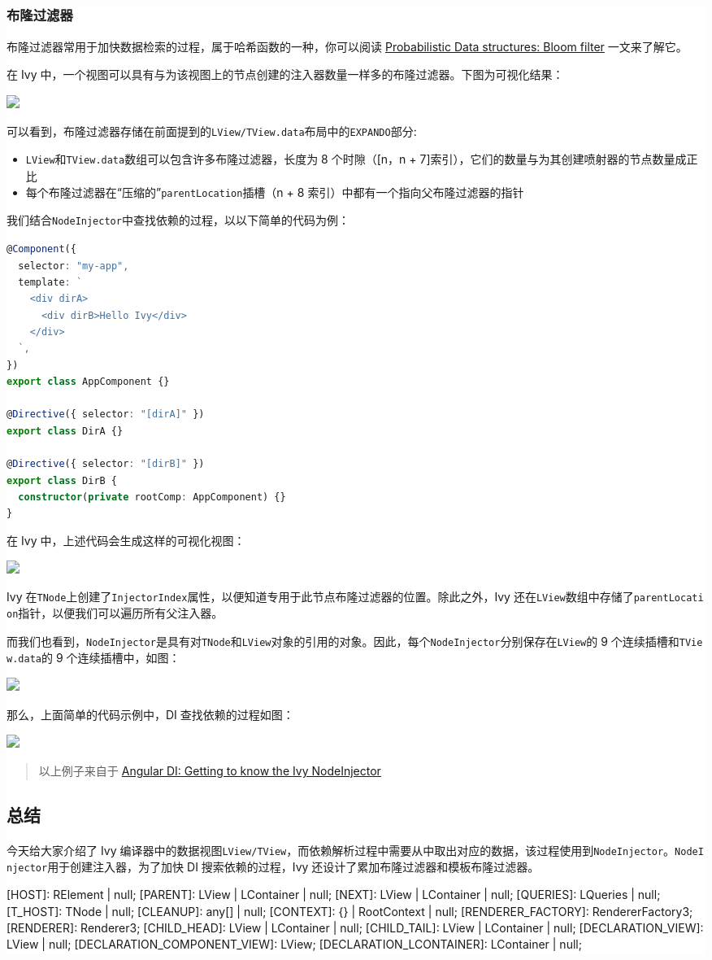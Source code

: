 ### 布隆过滤器

布隆过滤器常用于加快数据检索的过程，属于哈希函数的一种，你可以阅读 [Probabilistic Data structures: Bloom filter](https://hackernoon.com/probabilistic-data-structures-bloom-filter-5374112a7832) 一文来了解它。

在 Ivy 中，一个视图可以具有与为该视图上的节点创建的注入器数量一样多的布隆过滤器。下图为可视化结果：

![](https://github-imglib-1255459943.cos.ap-chengdu.myqcloud.com/angular-ivy-2-1.png)

可以看到，布隆过滤器存储在前面提到的`LView/TView.data`布局中的`EXPANDO`部分:

- `LView`和`TView.data`数组可以包含许多布隆过滤器，长度为 8 个时隙（[n，n + 7]索引），它们的数量与为其创建喷射器的节点数量成正比
- 每个布隆过滤器在“压缩的”`parentLocation`插槽（n + 8 索引）中都有一个指向父布隆过滤器的指针

我们结合`NodeInjector`中查找依赖的过程，以以下简单的代码为例：

```ts
@Component({
  selector: "my-app",
  template: `
    <div dirA>
      <div dirB>Hello Ivy</div>
    </div>
  `,
})
export class AppComponent {}

@Directive({ selector: "[dirA]" })
export class DirA {}

@Directive({ selector: "[dirB]" })
export class DirB {
  constructor(private rootComp: AppComponent) {}
}
```

在 Ivy 中，上述代码会生成这样的可视化视图：

![](https://github-imglib-1255459943.cos.ap-chengdu.myqcloud.com/angular-ivy-2-3.png)

Ivy 在`TNode`上创建了`InjectorIndex`属性，以便知道专用于此节点布隆过滤器的位置。除此之外，Ivy 还在`LView`数组中存储了`parentLocation`指针，以便我们可以遍历所有父注入器。

而我们也看到，`NodeInjector`是具有对`TNode`和`LView`对象的引用的对象。因此，每个`NodeInjector`分别保存在`LView`的 9 个连续插槽和`TView.data`的 9 个连续插槽中，如图：

![](https://github-imglib-1255459943.cos.ap-chengdu.myqcloud.com/angular-ivy-2-4.png)

那么，上面简单的代码示例中，DI 查找依赖的过程如图：

![](https://github-imglib-1255459943.cos.ap-chengdu.myqcloud.com/angular-ivy-2-5.png)

> 以上例子来自于 [Angular DI: Getting to know the Ivy NodeInjector](https://indepth.dev/posts/1268/angular-di-getting-to-know-the-ivy-nodeinjector)

## 总结
今天给大家介绍了 Ivy 编译器中的数据视图`LView/TView`，而依赖解析过程中需要从中取出对应的数据，该过程使用到`NodeInjector`。`NodeInjector`用于创建注入器，为了加快 DI 搜索依赖的过程，Ivy 还设计了累加布隆过滤器和模板布隆过滤器。


  [HOST]: RElement | null;
  [PARENT]: LView | LContainer | null;
  [NEXT]: LView | LContainer | null;
  [QUERIES]: LQueries | null;
  [T_HOST]: TNode | null;
  [CLEANUP]: any[] | null;
  [CONTEXT]: {} | RootContext | null;
  [RENDERER_FACTORY]: RendererFactory3;
  [RENDERER]: Renderer3;
  [CHILD_HEAD]: LView | LContainer | null;
  [CHILD_TAIL]: LView | LContainer | null;
  [DECLARATION_VIEW]: LView | null;
  [DECLARATION_COMPONENT_VIEW]: LView;
  [DECLARATION_LCONTAINER]: LContainer | null;